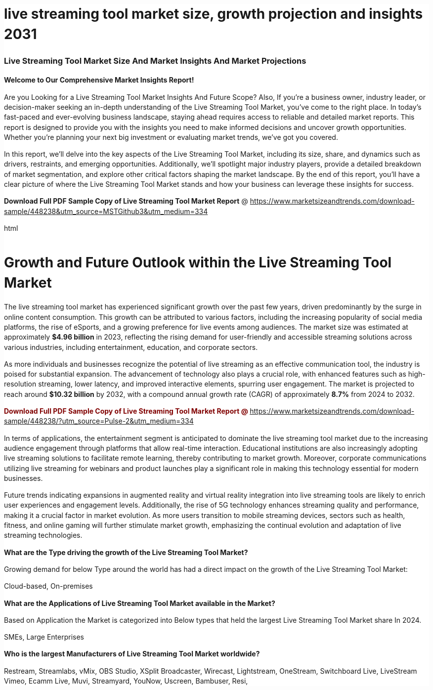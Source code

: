 <H1>live streaming tool market size, growth projection and insights 2031</H1><div class="" data-test-id=""><h3><span class="">Live Streaming Tool Market Size And Market Insights And Market Projections</span></h3></div><div class="" data-test-id=""><p><strong>Welcome to Our Comprehensive Market Insights Report!</strong></p><p>Are you Looking for a Live Streaming Tool Market Insights And Future Scope? Also, If you&rsquo;re a business owner, industry leader, or decision-maker seeking an in-depth understanding of the Live Streaming Tool Market, you&rsquo;ve come to the right place. In today&rsquo;s fast-paced and ever-evolving business landscape, staying ahead requires access to reliable and detailed market reports. This report is designed to provide you with the insights you need to make informed decisions and uncover growth opportunities. Whether you&rsquo;re planning your next big investment or evaluating market trends, we&rsquo;ve got you covered.</p><p>In this report, we&rsquo;ll delve into the key aspects of the Live Streaming Tool Market, including its size, share, and dynamics such as drivers, restraints, and emerging opportunities. Additionally, we&rsquo;ll spotlight major industry players, provide a detailed breakdown of market segmentation, and explore other critical factors shaping the market landscape. By the end of this report, you&rsquo;ll have a clear picture of where the Live Streaming Tool Market stands and how your business can leverage these insights for success.</p><p><strong>Download Full PDF Sample Copy of Live Streaming Tool Market Report</strong> @ <a href="https://www.marketsizeandtrends.com/download-sample/448238&utm_source=MSTGithub3&utm_medium=334" target="_blank">https://www.marketsizeandtrends.com/download-sample/448238&utm_source=MSTGithub3&utm_medium=334</a></p></div><div class="" data-test-id=""><p><span class="">html<!DOCTYPE html><html lang="en"><head> <meta charset="UTF-8"> <meta name="viewport" content="width=device-width, initial-scale=1.0"> <title>Live Streaming Tool Market Growth Outlook</title></head><body><h1>Growth and Future Outlook within the Live Streaming Tool Market</h1><p>The live streaming tool market has experienced significant growth over the past few years, driven predominantly by the surge in online content consumption. This growth can be attributed to various factors, including the increasing popularity of social media platforms, the rise of eSports, and a growing preference for live events among audiences. The market size was estimated at approximately <strong>$4.96 billion</strong> in 2023, reflecting the rising demand for user-friendly and accessible streaming solutions across various industries, including entertainment, education, and corporate sectors.</p><p>As more individuals and businesses recognize the potential of live streaming as an effective communication tool, the industry is poised for substantial expansion. The advancement of technology also plays a crucial role, with enhanced features such as high-resolution streaming, lower latency, and improved interactive elements, spurring user engagement. The market is projected to reach around <strong>$10.32 billion</strong> by 2032, with a compound annual growth rate (CAGR) of approximately <strong>8.7%</strong> from 2024 to 2032.</p><p><strong><span style="color: #800000;">Download Full PDF Sample Copy of Live Streaming Tool Market Report @</span>&nbsp;</strong><a href="https://www.marketsizeandtrends.com/download-sample/448238/?utm_source=Pulse-2&amp;utm_medium=334">https://www.marketsizeandtrends.com/download-sample/448238/?utm_source=Pulse-2&amp;utm_medium=334</a></p><p>In terms of applications, the entertainment segment is anticipated to dominate the live streaming tool market due to the increasing audience engagement through platforms that allow real-time interaction. Educational institutions are also increasingly adopting live streaming solutions to facilitate remote learning, thereby contributing to market growth. Moreover, corporate communications utilizing live streaming for webinars and product launches play a significant role in making this technology essential for modern businesses.</p><p>Future trends indicating expansions in augmented reality and virtual reality integration into live streaming tools are likely to enrich user experiences and engagement levels. Additionally, the rise of 5G technology enhances streaming quality and performance, making it a crucial factor in market evolution. As more users transition to mobile streaming devices, sectors such as health, fitness, and online gaming will further stimulate market growth, emphasizing the continual evolution and adaptation of live streaming technologies.</p></body></html></span></p><p><strong><span class="">What are the&nbsp;Type driving the growth of the Live Streaming Tool Market?</span></strong></p></div><div class="" data-test-id=""><p><span class="">Growing demand for below Type around the world has had a direct impact on the growth of the Live Streaming Tool Market:</span></p></div><div class="" data-test-id=""><p>Cloud-based, On-premises</p><p><span class=""><strong>What are the&nbsp;Applications&nbsp;of Live Streaming Tool Market available in the Market?</strong></span></p></div><div class="" data-test-id=""><p><span class="">Based on Application the Market is categorized into Below types that held the largest Live Streaming Tool Market share In 2024.</span></p></div><div class="" data-test-id=""><p><span class="">SMEs, Large Enterprises</span></p><p><span class=""><strong>Who is the largest Manufacturers of Live Streaming Tool Market worldwide?</strong></span></p></div><div class="" data-test-id=""><p><span class="">Restream, Streamlabs, vMix, OBS Studio, XSplit Broadcaster, Wirecast, Lightstream, OneStream, Switchboard Live, LiveStream Vimeo, Ecamm Live, Muvi, Streamyard, YouNow, Uscreen, Bambuser, Resi,